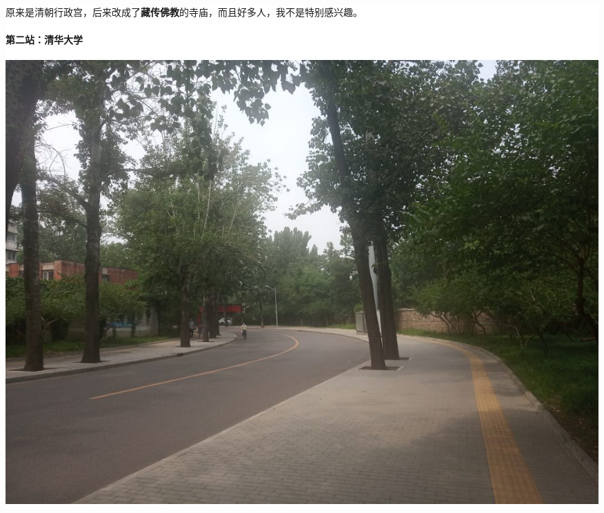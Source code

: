 原来是清朝行政宫，后来改成了**藏传佛教**的寺庙，而且好多人，我不是特别感兴趣。

#### 第二站：清华大学

[![](images/IMG_20240711_125654-1024x767.jpg)](http://blog.pinpe.top/wp-content/uploads/2024/07/IMG_20240711_125654-scaled.jpg)
